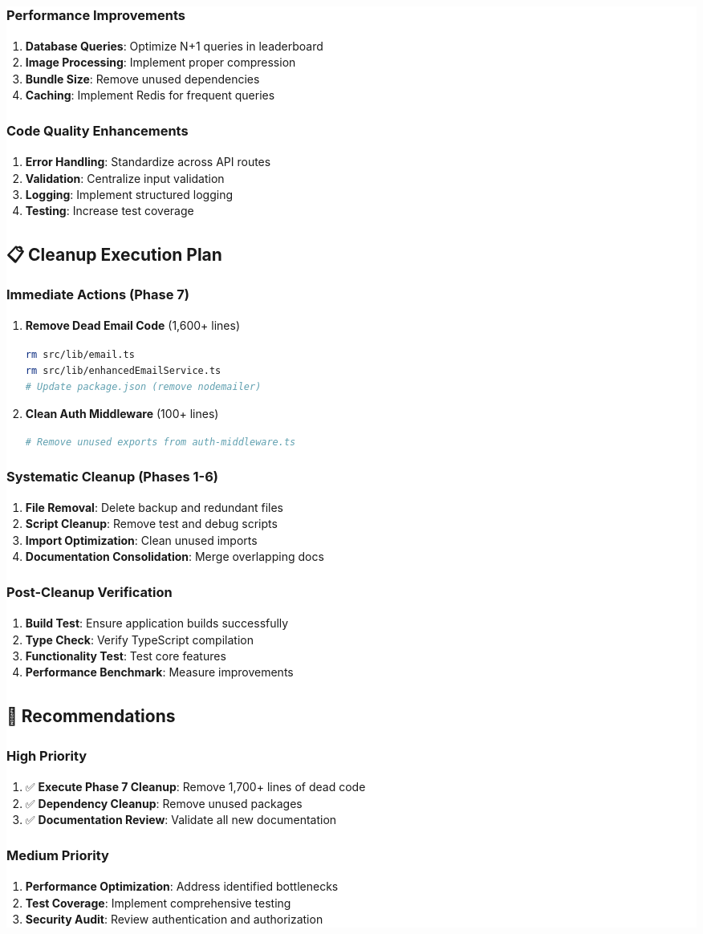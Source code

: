 ### Performance Improvements
1. **Database Queries**: Optimize N+1 queries in leaderboard
2. **Image Processing**: Implement proper compression
3. **Bundle Size**: Remove unused dependencies
4. **Caching**: Implement Redis for frequent queries

### Code Quality Enhancements
1. **Error Handling**: Standardize across API routes
2. **Validation**: Centralize input validation
3. **Logging**: Implement structured logging
4. **Testing**: Increase test coverage

## 📋 Cleanup Execution Plan

### Immediate Actions (Phase 7)
1. **Remove Dead Email Code** (1,600+ lines)
   ```bash
   rm src/lib/email.ts
   rm src/lib/enhancedEmailService.ts
   # Update package.json (remove nodemailer)
   ```

2. **Clean Auth Middleware** (100+ lines)
   ```bash
   # Remove unused exports from auth-middleware.ts
   ```

### Systematic Cleanup (Phases 1-6)
1. **File Removal**: Delete backup and redundant files
2. **Script Cleanup**: Remove test and debug scripts
3. **Import Optimization**: Clean unused imports
4. **Documentation Consolidation**: Merge overlapping docs

### Post-Cleanup Verification
1. **Build Test**: Ensure application builds successfully
2. **Type Check**: Verify TypeScript compilation
3. **Functionality Test**: Test core features
4. **Performance Benchmark**: Measure improvements

## 🎯 Recommendations

### High Priority
1. ✅ **Execute Phase 7 Cleanup**: Remove 1,700+ lines of dead code
2. ✅ **Dependency Cleanup**: Remove unused packages
3. ✅ **Documentation Review**: Validate all new documentation

### Medium Priority
1. **Performance Optimization**: Address identified bottlenecks
2. **Test Coverage**: Implement comprehensive testing
3. **Security Audit**: Review authentication and authorization
